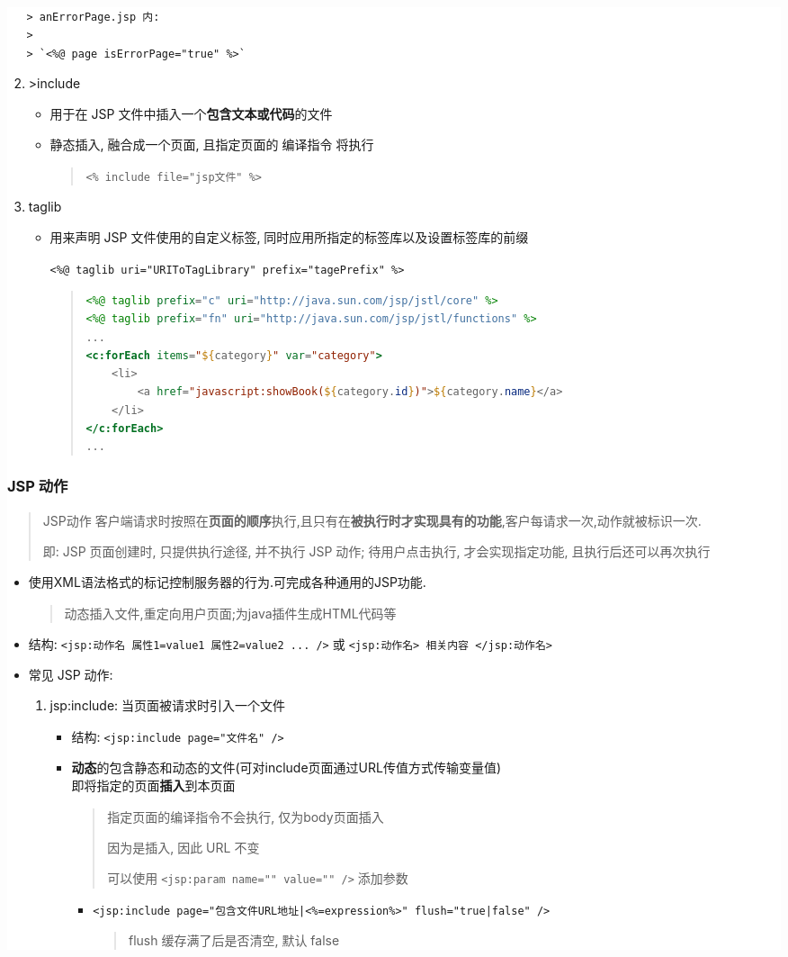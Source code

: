        > anErrorPage.jsp 内: 
       >
       > `<%@ page isErrorPage="true" %>`

  2. <a id="include"></a>>include

     + 用于在 JSP 文件中插入一个**包含文本或代码**的文件

     + 静态插入, 融合成一个页面, 且指定页面的 编译指令 将执行

       > `<% include file="jsp文件" %>`

  3. taglib

     + 用来声明 JSP 文件使用的自定义标签, 同时应用所指定的标签库以及设置标签库的前缀

       `<%@ taglib uri="URIToTagLibrary" prefix="tagePrefix" %>`

       > ```jsp
       > <%@ taglib prefix="c" uri="http://java.sun.com/jsp/jstl/core" %>
       > <%@ taglib prefix="fn" uri="http://java.sun.com/jsp/jstl/functions" %>
       > ...
       > <c:forEach items="${category}" var="category">
       >     <li>
       >         <a href="javascript:showBook(${category.id})">${category.name}</a>
       >     </li>
       > </c:forEach>
       > ...
       > ```

### JSP 动作

> JSP动作 客户端请求时按照在**页面的顺序**执行,且只有在**被执行时才实现具有的功能**,客户每请求一次,动作就被标识一次.
>
> 即: JSP 页面创建时, 只提供执行途径, 并不执行 JSP 动作; 待用户点击执行, 才会实现指定功能, 且执行后还可以再次执行

+ 使用XML语法格式的标记控制服务器的行为.可完成各种通用的JSP功能.

  > 动态插入文件,重定向用户页面;为java插件生成HTML代码等

+ 结构: `<jsp:动作名 属性1=value1 属性2=value2 ... />` 或 `<jsp:动作名> 相关内容 </jsp:动作名>`

+ 常见 JSP 动作:

  1. jsp:include: 当页面被请求时引入一个文件

     + 结构: `<jsp:include page="文件名" />`

     + **动态**的包含静态和动态的文件(可对include页面通过URL传值方式传输变量值)<br>即将指定的页面**插入**到本页面

       > 指定页面的编译指令不会执行, 仅为body页面插入
       >
       > 因为是插入, 因此 URL 不变
       >
       > 可以使用 `<jsp:param name="" value="" />` 添加参数

       + `<jsp:include page="包含文件URL地址|<%=expression%>" flush="true|false" />`

         > flush 缓存满了后是否清空, 默认 false
